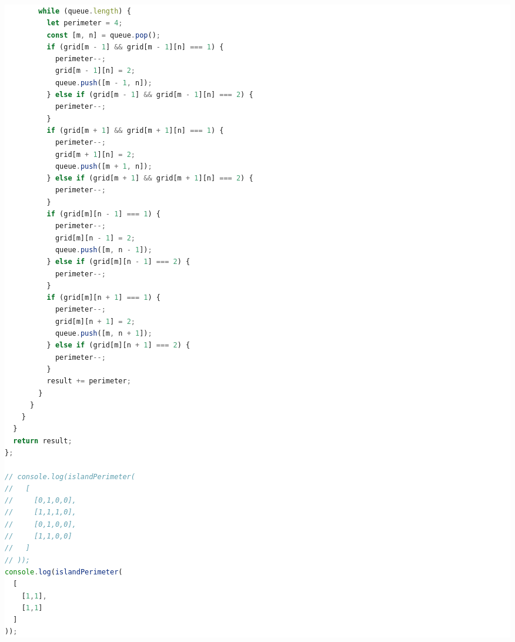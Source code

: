 ```js
        while (queue.length) {
          let perimeter = 4;
          const [m, n] = queue.pop();
          if (grid[m - 1] && grid[m - 1][n] === 1) {
            perimeter--;
            grid[m - 1][n] = 2;
            queue.push([m - 1, n]);
          } else if (grid[m - 1] && grid[m - 1][n] === 2) {
            perimeter--;
          }
          if (grid[m + 1] && grid[m + 1][n] === 1) {
            perimeter--;
            grid[m + 1][n] = 2;
            queue.push([m + 1, n]);
          } else if (grid[m + 1] && grid[m + 1][n] === 2) {
            perimeter--;
          }
          if (grid[m][n - 1] === 1) {
            perimeter--;
            grid[m][n - 1] = 2;
            queue.push([m, n - 1]);
          } else if (grid[m][n - 1] === 2) {
            perimeter--;
          }
          if (grid[m][n + 1] === 1) {
            perimeter--;
            grid[m][n + 1] = 2;
            queue.push([m, n + 1]);
          } else if (grid[m][n + 1] === 2) {
            perimeter--;
          }
          result += perimeter;
        }
      }
    }
  }
  return result;
};

// console.log(islandPerimeter(
//   [
//     [0,1,0,0],
//     [1,1,1,0],
//     [0,1,0,0],
//     [1,1,0,0]
//   ]
// ));
console.log(islandPerimeter(
  [
    [1,1],
    [1,1]
  ]
));
```
